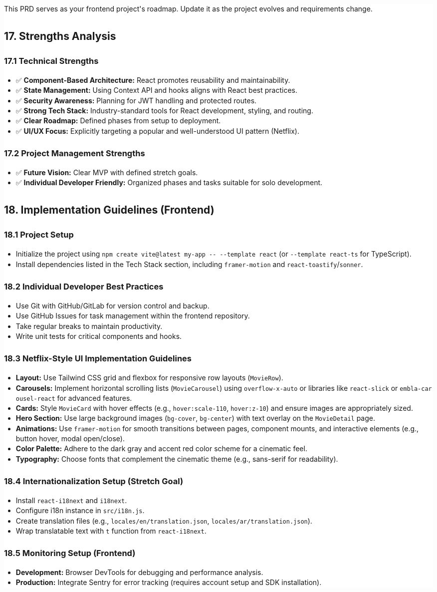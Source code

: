 This PRD serves as your frontend project's roadmap. Update it as the project evolves and requirements change.

## 17. Strengths Analysis

### 17.1 Technical Strengths
*   ✅ **Component-Based Architecture:** React promotes reusability and maintainability.
*   ✅ **State Management:** Using Context API and hooks aligns with React best practices.
*   ✅ **Security Awareness:** Planning for JWT handling and protected routes.
*   ✅ **Strong Tech Stack:** Industry-standard tools for React development, styling, and routing.
*   ✅ **Clear Roadmap:** Defined phases from setup to deployment.
*   ✅ **UI/UX Focus:** Explicitly targeting a popular and well-understood UI pattern (Netflix).

### 17.2 Project Management Strengths
*   ✅ **Future Vision:** Clear MVP with defined stretch goals.
*   ✅ **Individual Developer Friendly:** Organized phases and tasks suitable for solo development.

## 18. Implementation Guidelines (Frontend)

### 18.1 Project Setup
*   Initialize the project using `npm create vite@latest my-app -- --template react` (or `--template react-ts` for TypeScript).
*   Install dependencies listed in the Tech Stack section, including `framer-motion` and `react-toastify`/`sonner`.

### 18.2 Individual Developer Best Practices
*   Use Git with GitHub/GitLab for version control and backup.
*   Use GitHub Issues for task management within the frontend repository.
*   Take regular breaks to maintain productivity.
*   Write unit tests for critical components and hooks.

### 18.3 Netflix-Style UI Implementation Guidelines
*   **Layout:** Use Tailwind CSS grid and flexbox for responsive row layouts (`MovieRow`).
*   **Carousels:** Implement horizontal scrolling lists (`MovieCarousel`) using `overflow-x-auto` or libraries like `react-slick` or `embla-carousel-react` for advanced features.
*   **Cards:** Style `MovieCard` with hover effects (e.g., `hover:scale-110`, `hover:z-10`) and ensure images are appropriately sized.
*   **Hero Section:** Use large background images (`bg-cover`, `bg-center`) with text overlay on the `MovieDetail` page.
*   **Animations:** Use `framer-motion` for smooth transitions between pages, component mounts, and interactive elements (e.g., button hover, modal open/close).
*   **Color Palette:** Adhere to the dark gray and accent red color scheme for a cinematic feel.
*   **Typography:** Choose fonts that complement the cinematic theme (e.g., sans-serif for readability).

### 18.4 Internationalization Setup (Stretch Goal)
*   Install `react-i18next` and `i18next`.
*   Configure i18n instance in `src/i18n.js`.
*   Create translation files (e.g., `locales/en/translation.json`, `locales/ar/translation.json`).
*   Wrap translatable text with `t` function from `react-i18next`.

### 18.5 Monitoring Setup (Frontend)
*   **Development:** Browser DevTools for debugging and performance analysis.
*   **Production:** Integrate Sentry for error tracking (requires account setup and SDK installation).